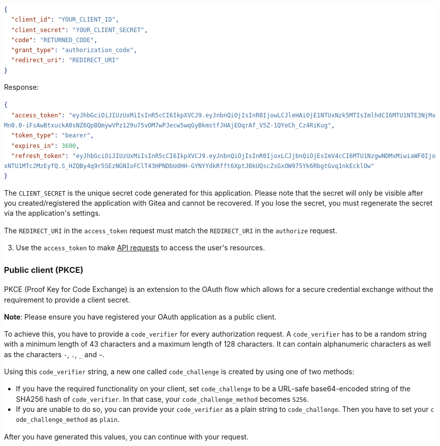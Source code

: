    ```json
   {
     "client_id": "YOUR_CLIENT_ID",
     "client_secret": "YOUR_CLIENT_SECRET",
     "code": "RETURNED_CODE",
     "grant_type": "authorization_code",
     "redirect_uri": "REDIRECT_URI"
   }
   ```

   Response:

   ```json
   {
     "access_token": "eyJhbGciOiJIUzUxMiIsInR5cCI6IkpXVCJ9.eyJnbnQiOjIsInR0IjowLCJleHAiOjE1NTUxNzk5MTIsImlhdCI6MTU1NTE3NjMxMn0.0-iFsAwBtxuckA0sNZ6QpBQmywVPz129u75vOM7wPJecw5wqGyBkmstfJHAjEOqrAf_V5Z-1QYeCh_Cz4RiKug",
     "token_type": "bearer",
     "expires_in": 3600,
     "refresh_token": "eyJhbGciOiJIUzUxMiIsInR5cCI6IkpXVCJ9.eyJnbnQiOjIsInR0IjoxLCJjbnQiOjEsImV4cCI6MTU1NzgwNDMxMiwiaWF0IjoxNTU1MTc2MzEyfQ.S_HZQBy4q9r5SEzNGNIoFClT43HPNDbUdHH-GYNYYdkRfft6XptJBkUQscZsGxOW975Yk6RbgtGvq1nkEcklOw"
   }
   ```

   The `CLIENT_SECRET` is the unique secret code generated for this application. Please note that the secret will only be visible after you created/registered the application with Gitea and cannot be recovered. If you lose the secret, you must regenerate the secret via the application's settings.

   The `REDIRECT_URI` in the `access_token` request must match the `REDIRECT_URI` in the `authorize` request.

3. Use the `access_token` to make [API requests](https://docs.gitea.io/en-us/api-usage#oauth2) to access the user's resources.

### Public client (PKCE)

PKCE (Proof Key for Code Exchange) is an extension to the OAuth flow which allows for a secure credential exchange without the requirement to provide a client secret.

**Note**: Please ensure you have registered your OAuth application as a public client.

To achieve this, you have to provide a `code_verifier` for every authorization request. A `code_verifier` has to be a random string with a minimum length of 43 characters and a maximum length of 128 characters. It can contain alphanumeric characters as well as the characters `-`, `.`, `_`  and `~`.

Using this `code_verifier` string, a new one called `code_challenge` is created by using one of two methods:

- If you have the required functionality on your client, set `code_challenge` to be a URL-safe base64-encoded string of the SHA256 hash of `code_verifier`. In that case, your `code_challenge_method` becomes `S256`.
- If you are unable to do so, you can provide your `code_verifier` as a plain string to `code_challenge`. Then you have to set your `code_challenge_method` as `plain`.

After you have generated this values, you can continue with your request.
